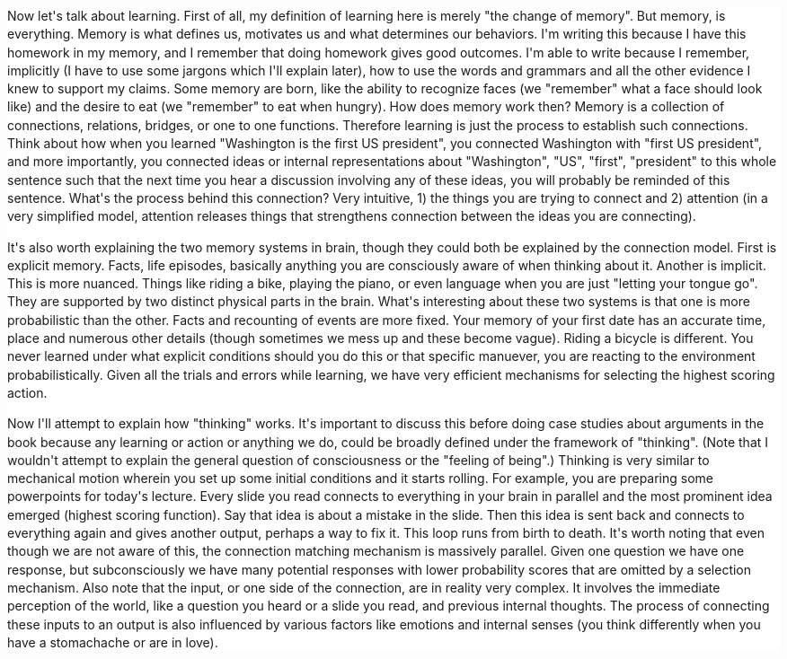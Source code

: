 Now let's talk about learning. First of all, my definition of learning here is merely "the change of memory". But memory, is everything. Memory is what defines us, motivates us and what determines our behaviors. I'm writing this because I have this homework in my memory, and I remember that doing homework gives good outcomes. I'm able to write because I remember, implicitly (I have to use some jargons which I'll explain later), how to use the words and grammars and all the other evidence I knew to support my claims. Some memory are born, like the ability to recognize faces (we "remember" what a face should look like) and the desire to eat (we "remember" to eat when hungry). How does memory work then? Memory is a collection of connections, relations, bridges, or one to one functions. Therefore learning is just the process to establish such connections. Think about how when you learned "Washington is the first US president", you connected Washington with "first US president", and more importantly, you connected ideas or internal representations about "Washington", "US", "first", "president" to this whole sentence such that the next time you hear a discussion involving any of these ideas, you will probably be reminded of this sentence. What's the process behind this connection? Very intuitive, 1) the things you are trying to connect and 2) attention (in a very simplified model, attention releases things that strengthens connection between the ideas you are connecting). 

It's also worth explaining the two memory systems in brain, though they could both be explained by the connection model. First is explicit memory. Facts, life episodes, basically anything you are consciously aware of when thinking about it. Another is implicit. This is more nuanced. Things like riding a bike, playing the piano, or even language when you are just "letting your tongue go". They are supported by two distinct physical parts in the brain. What's interesting about these two systems is that one is more probabilistic than the other. Facts and recounting of events are more fixed. Your memory of your first date has an accurate time, place and numerous other details (though sometimes we mess up and these become vague). Riding a bicycle is different. You never learned under what explicit conditions should you do this or that specific manuever, you are reacting to the environment probabilistically. Given all the trials and errors while learning, we have very efficient mechanisms for selecting the highest scoring action.

Now I'll attempt to explain how "thinking" works. It's important to discuss this before doing case studies about arguments in the book because any learning or action or anything we do, could be broadly defined under the framework of "thinking". (Note that I wouldn't attempt to explain the general question of consciousness or the "feeling of being".) Thinking is very similar to mechanical motion wherein you set up some initial conditions and it starts rolling. For example, you are preparing some powerpoints for today's lecture. Every slide you read connects to everything in your brain in parallel and the most prominent idea emerged (highest scoring function). Say that idea is about a mistake in the slide. Then this idea is sent back and connects to everything again and gives another output, perhaps a way to fix it. This loop runs from birth to death. It's worth noting that even though we are not aware of this, the connection matching mechanism is massively parallel. Given one question we have one response, but subconsciously we have many potential responses with lower probability scores that are omitted by a selection mechanism. Also note that the input, or one side of the connection, are in reality very complex. It involves the immediate perception of the world, like a question you heard or a slide you read, and previous internal thoughts. The process of connecting these inputs to an output is also influenced by various factors like emotions and internal senses (you think differently when you have a stomachache or are in love). 
